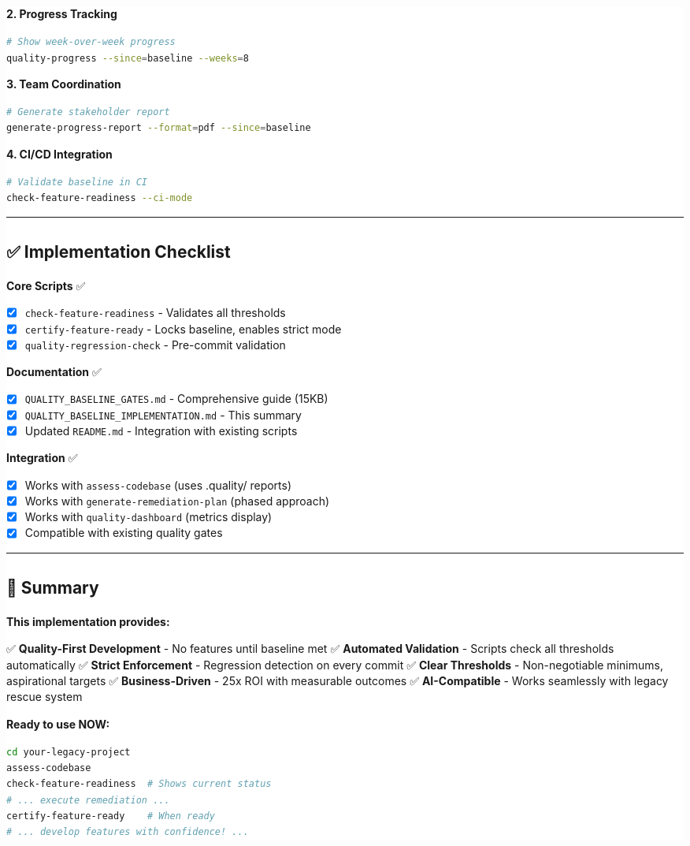 **2. Progress Tracking**
```bash
# Show week-over-week progress
quality-progress --since=baseline --weeks=8
```

**3. Team Coordination**
```bash
# Generate stakeholder report
generate-progress-report --format=pdf --since=baseline
```

**4. CI/CD Integration**
```bash
# Validate baseline in CI
check-feature-readiness --ci-mode
```

---

## ✅ Implementation Checklist

**Core Scripts** ✅
- [x] `check-feature-readiness` - Validates all thresholds
- [x] `certify-feature-ready` - Locks baseline, enables strict mode
- [x] `quality-regression-check` - Pre-commit validation

**Documentation** ✅
- [x] `QUALITY_BASELINE_GATES.md` - Comprehensive guide (15KB)
- [x] `QUALITY_BASELINE_IMPLEMENTATION.md` - This summary
- [x] Updated `README.md` - Integration with existing scripts

**Integration** ✅
- [x] Works with `assess-codebase` (uses .quality/ reports)
- [x] Works with `generate-remediation-plan` (phased approach)
- [x] Works with `quality-dashboard` (metrics display)
- [x] Compatible with existing quality gates

---

## 🎉 Summary

**This implementation provides:**

✅ **Quality-First Development** - No features until baseline met
✅ **Automated Validation** - Scripts check all thresholds automatically
✅ **Strict Enforcement** - Regression detection on every commit
✅ **Clear Thresholds** - Non-negotiable minimums, aspirational targets
✅ **Business-Driven** - 25x ROI with measurable outcomes
✅ **AI-Compatible** - Works seamlessly with legacy rescue system

**Ready to use NOW:**
```bash
cd your-legacy-project
assess-codebase
check-feature-readiness  # Shows current status
# ... execute remediation ...
certify-feature-ready    # When ready
# ... develop features with confidence! ...
```
